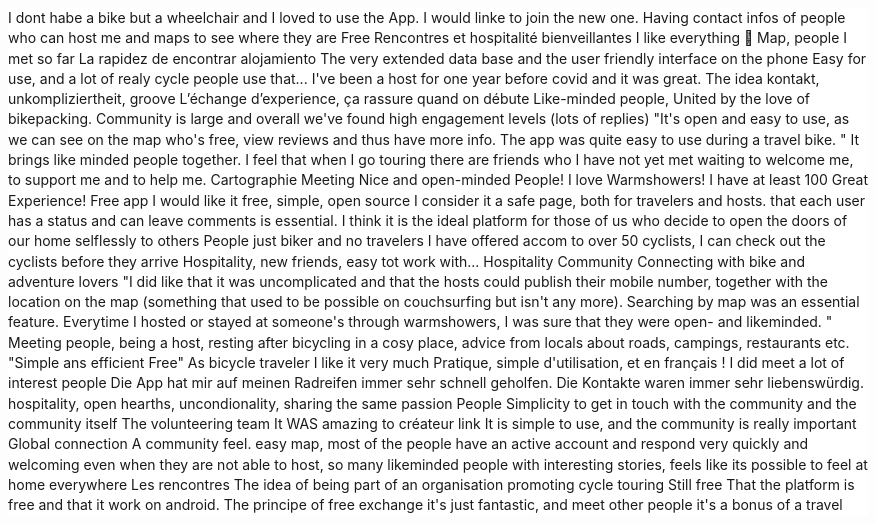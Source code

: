 I dont habe a bike but a wheelchair and I loved to use the App. I would linke to join the new one.
Having contact infos of people who can host me and maps to see where they are
Free
Rencontres et hospitalité bienveillantes
I like everything 💖
Map, people I met so far
La rapidez de encontrar alojamiento
The very extended data base and the user friendly interface on the phone
 Easy for use, and a lot of realy cycle people use that... 
I've been a host for one year before covid and it was great.
The idea
kontakt, unkompliziertheit, groove
L’échange d’experience, ça rassure quand  on débute 
Like-minded people, United by the love of bikepacking. Community is large and overall we've found high engagement levels (lots of replies) 
"It's open and easy to use, as we can see on the map who's free, view reviews and thus have more info.
The app was quite easy to use during a travel bike. "
It brings like minded people together. I feel that when I go touring there are friends who I have not yet met waiting to welcome me, to support me and to help me.
Cartographie 
Meeting Nice and open-minded People! I love Warmshowers! I have at least 100 Great Experience! 
Free app
I would like it free, simple, open source
I consider it a safe page, both for travelers and hosts.  that each user has a status and can leave comments is essential.  I think it is the ideal platform for those of us who decide to open the doors of our home selflessly to others
People
just biker and no travelers
I have offered accom to over 50 cyclists, I can check out the cyclists before they arrive
Hospitality, new friends, easy tot work with...
Hospitality 
Community
Connecting with bike and adventure lovers
"I did like that it was uncomplicated and that the hosts could publish their mobile number, together with the location on the map (something that used to be possible on couchsurfing but isn't any more). Searching by map was an essential feature.
Everytime I hosted or stayed at someone's through warmshowers, I was sure that they were open- and likeminded. "
Meeting people, being a host, resting after bicycling in a cosy place, advice from locals about roads, campings, restaurants etc.
"Simple ans efficient
Free"
As bicycle traveler I like it very much
Pratique, simple d'utilisation, et en français !
I did meet a lot of interest people
Die App hat mir auf meinen Radreifen immer sehr schnell geholfen. Die Kontakte waren immer sehr liebenswürdig.
hospitality, open hearths, uncondionality, sharing the same passion
People
Simplicity to get in touch with the community and the community itself
The volunteering team
It WAS amazing to créateur link
It is simple to use, and the community is really important 
Global connection
A community feel.
easy map, most of the people have an active account and respond very quickly and welcoming even when they are not able to host, so many likeminded people with interesting stories, feels like its possible to feel at home everywhere
Les rencontres
The idea of being part of an organisation promoting cycle touring
Still free
That the platform is free and that it work on android.
The principe of free exchange it's just fantastic, and meet other people it's a bonus of a travel